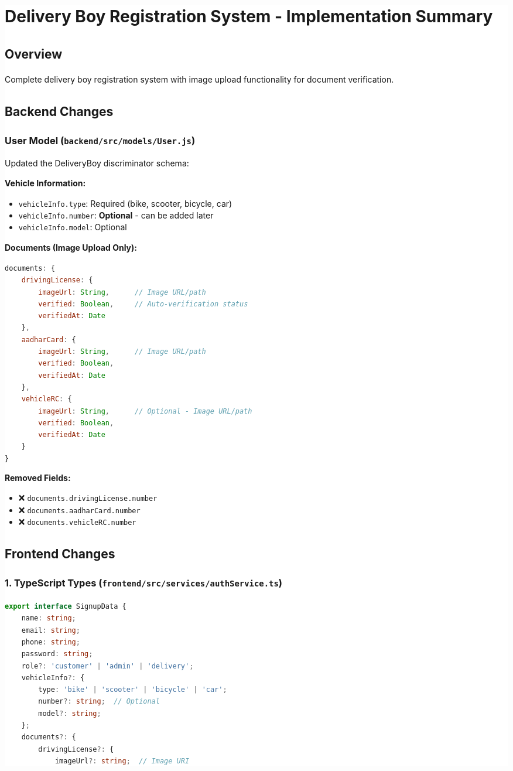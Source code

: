 # Delivery Boy Registration System - Implementation Summary

## Overview
Complete delivery boy registration system with image upload functionality for document verification.

## Backend Changes

### User Model (`backend/src/models/User.js`)
Updated the DeliveryBoy discriminator schema:

**Vehicle Information:**
- `vehicleInfo.type`: Required (bike, scooter, bicycle, car)
- `vehicleInfo.number`: **Optional** - can be added later
- `vehicleInfo.model`: Optional

**Documents (Image Upload Only):**
```javascript
documents: {
    drivingLicense: {
        imageUrl: String,      // Image URL/path
        verified: Boolean,     // Auto-verification status
        verifiedAt: Date
    },
    aadharCard: {
        imageUrl: String,      // Image URL/path
        verified: Boolean,
        verifiedAt: Date
    },
    vehicleRC: {
        imageUrl: String,      // Optional - Image URL/path
        verified: Boolean,
        verifiedAt: Date
    }
}
```

**Removed Fields:**
- ❌ `documents.drivingLicense.number`
- ❌ `documents.aadharCard.number`
- ❌ `documents.vehicleRC.number`

## Frontend Changes

### 1. TypeScript Types (`frontend/src/services/authService.ts`)

```typescript
export interface SignupData {
    name: string;
    email: string;
    phone: string;
    password: string;
    role?: 'customer' | 'admin' | 'delivery';
    vehicleInfo?: {
        type: 'bike' | 'scooter' | 'bicycle' | 'car';
        number?: string;  // Optional
        model?: string;
    };
    documents?: {
        drivingLicense?: {
            imageUrl?: string;  // Image URI
```